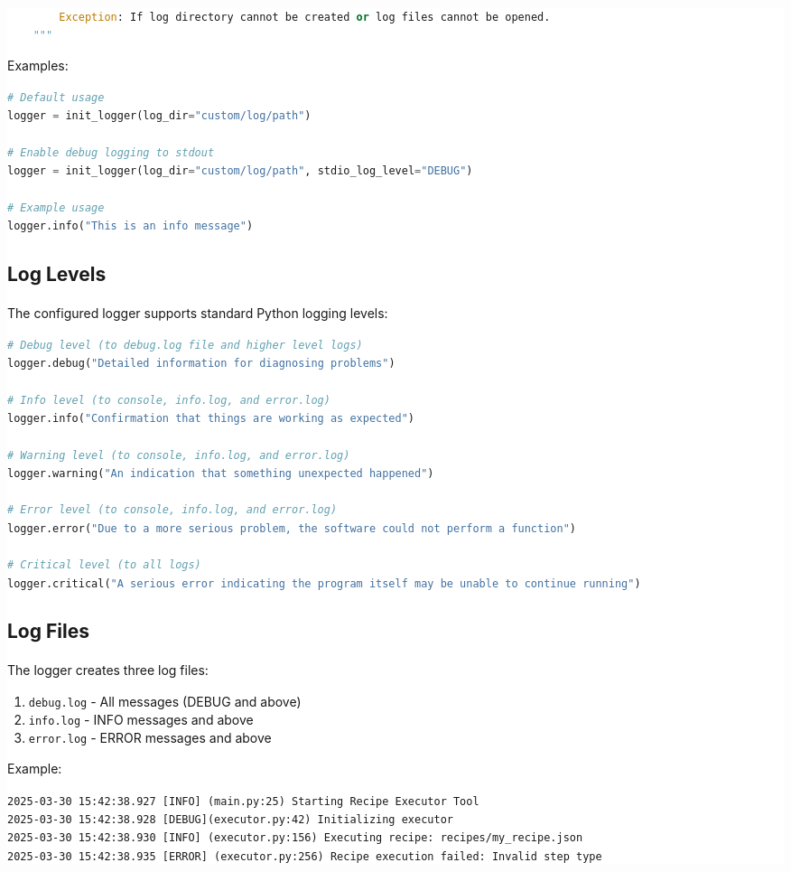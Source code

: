```python
        Exception: If log directory cannot be created or log files cannot be opened.
    """
```

Examples:

```python
# Default usage
logger = init_logger(log_dir="custom/log/path")

# Enable debug logging to stdout
logger = init_logger(log_dir="custom/log/path", stdio_log_level="DEBUG")

# Example usage
logger.info("This is an info message")
```

## Log Levels

The configured logger supports standard Python logging levels:

```python
# Debug level (to debug.log file and higher level logs)
logger.debug("Detailed information for diagnosing problems")

# Info level (to console, info.log, and error.log)
logger.info("Confirmation that things are working as expected")

# Warning level (to console, info.log, and error.log)
logger.warning("An indication that something unexpected happened")

# Error level (to console, info.log, and error.log)
logger.error("Due to a more serious problem, the software could not perform a function")

# Critical level (to all logs)
logger.critical("A serious error indicating the program itself may be unable to continue running")
```

## Log Files

The logger creates three log files:

1. `debug.log` - All messages (DEBUG and above)
2. `info.log` - INFO messages and above
3. `error.log` - ERROR messages and above

Example:

```
2025-03-30 15:42:38.927 [INFO] (main.py:25) Starting Recipe Executor Tool
2025-03-30 15:42:38.928 [DEBUG](executor.py:42) Initializing executor
2025-03-30 15:42:38.930 [INFO] (executor.py:156) Executing recipe: recipes/my_recipe.json
2025-03-30 15:42:38.935 [ERROR] (executor.py:256) Recipe execution failed: Invalid step type
```
